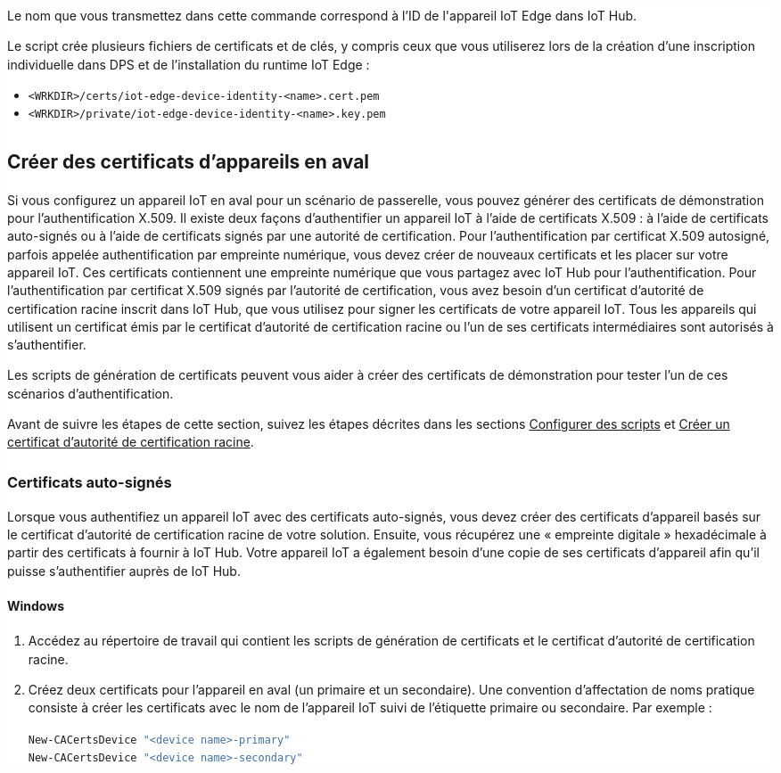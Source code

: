 Le nom que vous transmettez dans cette commande correspond à l’ID de l'appareil IoT Edge dans IoT Hub.

Le script crée plusieurs fichiers de certificats et de clés, y compris ceux que vous utiliserez lors de la création d’une inscription individuelle dans DPS et de l’installation du runtime IoT Edge :

* `<WRKDIR>/certs/iot-edge-device-identity-<name>.cert.pem`
* `<WRKDIR>/private/iot-edge-device-identity-<name>.key.pem`

## <a name="create-downstream-device-certificates"></a>Créer des certificats d’appareils en aval

Si vous configurez un appareil IoT en aval pour un scénario de passerelle, vous pouvez générer des certificats de démonstration pour l’authentification X.509.
Il existe deux façons d’authentifier un appareil IoT à l’aide de certificats X.509 : à l’aide de certificats auto-signés ou à l’aide de certificats signés par une autorité de certification.
Pour l’authentification par certificat X.509 autosigné, parfois appelée authentification par empreinte numérique, vous devez créer de nouveaux certificats et les placer sur votre appareil IoT.
Ces certificats contiennent une empreinte numérique que vous partagez avec IoT Hub pour l’authentification.
Pour l’authentification par certificat X.509 signés par l’autorité de certification, vous avez besoin d’un certificat d’autorité de certification racine inscrit dans IoT Hub, que vous utilisez pour signer les certificats de votre appareil IoT.
Tous les appareils qui utilisent un certificat émis par le certificat d’autorité de certification racine ou l’un de ses certificats intermédiaires sont autorisés à s’authentifier.

Les scripts de génération de certificats peuvent vous aider à créer des certificats de démonstration pour tester l’un de ces scénarios d’authentification.

Avant de suivre les étapes de cette section, suivez les étapes décrites dans les sections [Configurer des scripts](#set-up-scripts) et [Créer un certificat d’autorité de certification racine](#create-root-ca-certificate).

### <a name="self-signed-certificates"></a>Certificats auto-signés

Lorsque vous authentifiez un appareil IoT avec des certificats auto-signés, vous devez créer des certificats d’appareil basés sur le certificat d’autorité de certification racine de votre solution.
Ensuite, vous récupérez une « empreinte digitale » hexadécimale à partir des certificats à fournir à IoT Hub.
Votre appareil IoT a également besoin d’une copie de ses certificats d’appareil afin qu’il puisse s’authentifier auprès de IoT Hub.

#### <a name="windows"></a>Windows

1. Accédez au répertoire de travail qui contient les scripts de génération de certificats et le certificat d’autorité de certification racine.

2. Créez deux certificats pour l’appareil en aval (un primaire et un secondaire). Une convention d’affectation de noms pratique consiste à créer les certificats avec le nom de l’appareil IoT suivi de l’étiquette primaire ou secondaire. Par exemple :

   ```PowerShell
   New-CACertsDevice "<device name>-primary"
   New-CACertsDevice "<device name>-secondary"
   ```
